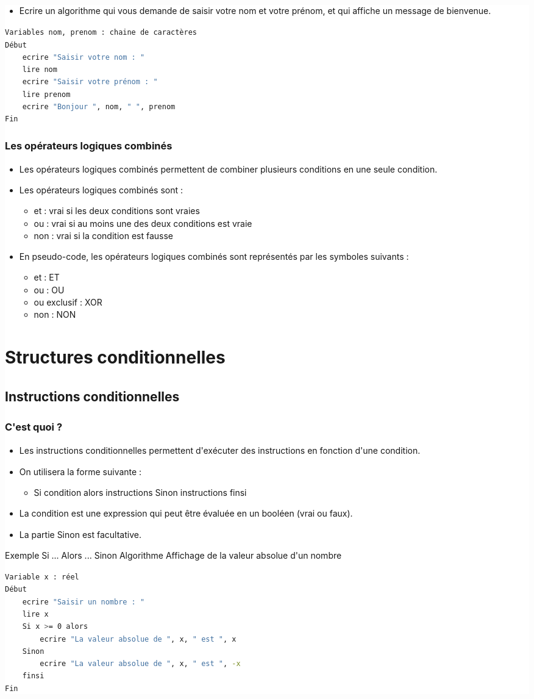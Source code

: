 - Ecrire un algorithme qui vous demande de saisir votre nom et votre prénom, et qui affiche un message de bienvenue.

```bash
Variables nom, prenom : chaine de caractères
Début
    ecrire "Saisir votre nom : "
    lire nom
    ecrire "Saisir votre prénom : "
    lire prenom
    ecrire "Bonjour ", nom, " ", prenom
Fin
```

### Les opérateurs logiques combinés

- Les opérateurs logiques combinés permettent de combiner plusieurs conditions en une seule condition.

- Les opérateurs logiques combinés sont :
    - et : vrai si les deux conditions sont vraies
    - ou : vrai si au moins une des deux conditions est vraie
    - non : vrai si la condition est fausse

- En pseudo-code, les opérateurs logiques combinés sont représentés par les symboles suivants :
    - et : ET
    - ou : OU
    - ou exclusif : XOR
    - non : NON

# Structures conditionnelles

## Instructions conditionnelles

### C'est quoi ?

- Les instructions conditionnelles permettent d'exécuter des instructions en fonction d'une condition.

- On utilisera la forme suivante :
    - Si condition alors
        instructions
      Sinon
        instructions
    finsi

- La condition est une expression qui peut être évaluée en un booléen (vrai ou faux).

- La partie Sinon est facultative.

Exemple Si ... Alors ... Sinon 
Algorithme Affichage de la valeur absolue d'un nombre
```bash
Variable x : réel
Début
    ecrire "Saisir un nombre : "
    lire x
    Si x >= 0 alors
        ecrire "La valeur absolue de ", x, " est ", x
    Sinon
        ecrire "La valeur absolue de ", x, " est ", -x
    finsi
Fin
```
